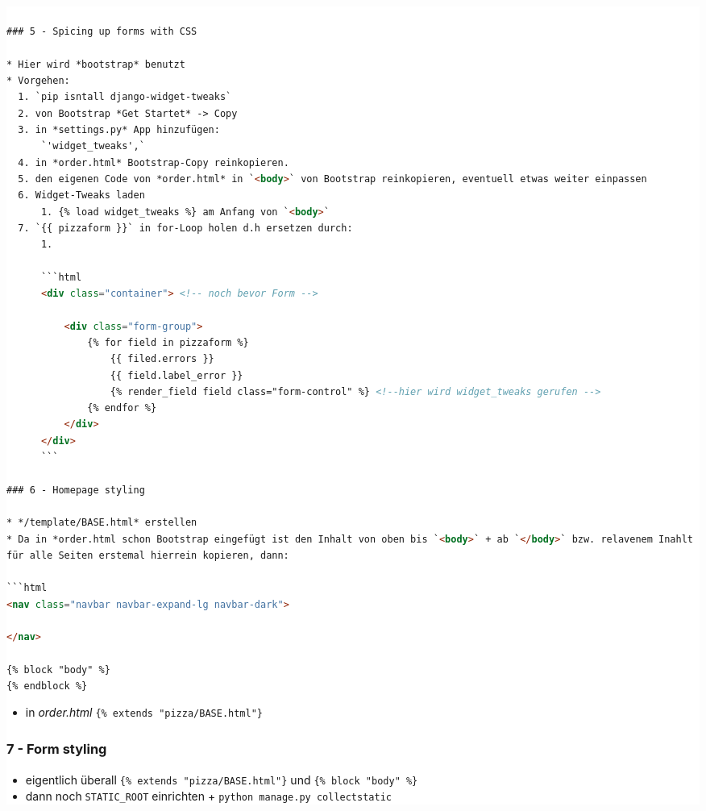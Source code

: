   ```html

### 5 - Spicing up forms with CSS

* Hier wird *bootstrap* benutzt
* Vorgehen:
    1. `pip isntall django-widget-tweaks`
    2. von Bootstrap *Get Startet* -> Copy
    3. in *settings.py* App hinzufügen:
        `'widget_tweaks',`
    4. in *order.html* Bootstrap-Copy reinkopieren.
    5. den eigenen Code von *order.html* in `<body>` von Bootstrap reinkopieren, eventuell etwas weiter einpassen
    6. Widget-Tweaks laden
        1. {% load widget_tweaks %} am Anfang von `<body>`
    7. `{{ pizzaform }}` in for-Loop holen d.h ersetzen durch:
        1.

        ```html
        <div class="container"> <!-- noch bevor Form -->

            <div class="form-group">
                {% for field in pizzaform %}
                    {{ filed.errors }}
                    {{ field.label_error }} 
                    {% render_field field class="form-control" %} <!--hier wird widget_tweaks gerufen -->
                {% endfor %}
            </div>
        </div>
        ```

### 6 - Homepage styling

* */template/BASE.html* erstellen
* Da in *order.html schon Bootstrap eingefügt ist den Inhalt von oben bis `<body>` + ab `</body>` bzw. relavenem Inahlt für alle Seiten erstemal hierrein kopieren, dann:

```html
<nav class="navbar navbar-expand-lg navbar-dark">

</nav> 

{% block "body" %}
{% endblock %}

```

* in *order.html* `{% extends "pizza/BASE.html"}`

### 7 - Form styling

* eigentlich überall `{% extends "pizza/BASE.html"}` und `{% block "body" %}`
* dann noch `STATIC_ROOT` einrichten + `python manage.py collectstatic`
